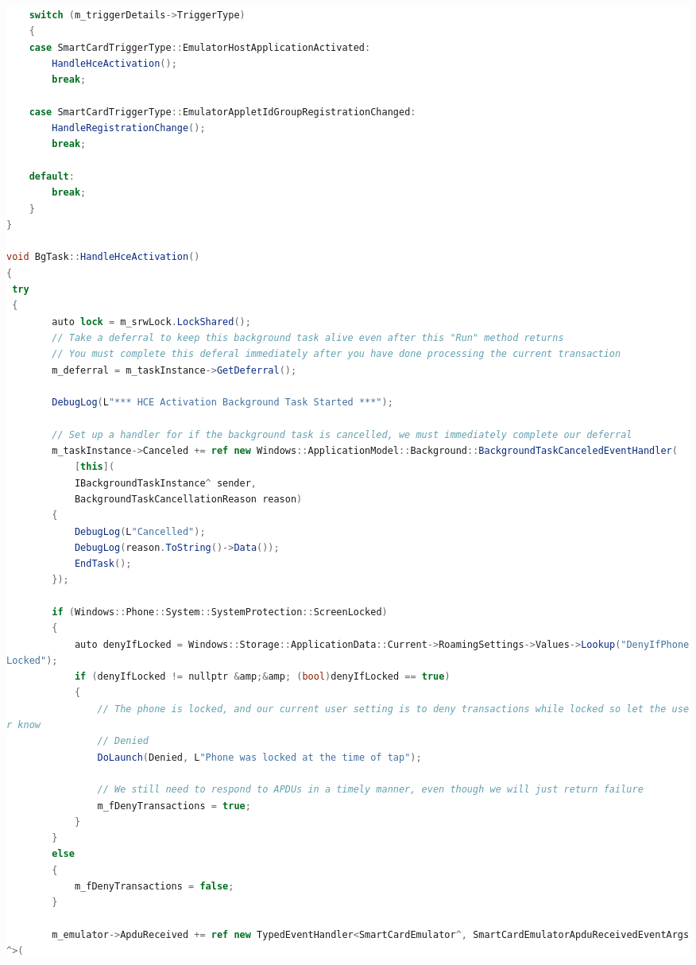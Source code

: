 ```csharp
    switch (m_triggerDetails->TriggerType)
    {
    case SmartCardTriggerType::EmulatorHostApplicationActivated:
        HandleHceActivation();
        break;

    case SmartCardTriggerType::EmulatorAppletIdGroupRegistrationChanged:
        HandleRegistrationChange();
        break;

    default:
        break;
    }
}

void BgTask::HandleHceActivation()
{
 try
 {
        auto lock = m_srwLock.LockShared();
        // Take a deferral to keep this background task alive even after this "Run" method returns
        // You must complete this deferal immediately after you have done processing the current transaction
        m_deferral = m_taskInstance->GetDeferral();

        DebugLog(L"*** HCE Activation Background Task Started ***");

        // Set up a handler for if the background task is cancelled, we must immediately complete our deferral
        m_taskInstance->Canceled += ref new Windows::ApplicationModel::Background::BackgroundTaskCanceledEventHandler(
            [this](
            IBackgroundTaskInstance^ sender,
            BackgroundTaskCancellationReason reason)
        {
            DebugLog(L"Cancelled");
            DebugLog(reason.ToString()->Data());
            EndTask();
        });

        if (Windows::Phone::System::SystemProtection::ScreenLocked)
        {
            auto denyIfLocked = Windows::Storage::ApplicationData::Current->RoamingSettings->Values->Lookup("DenyIfPhoneLocked");
            if (denyIfLocked != nullptr &amp;&amp; (bool)denyIfLocked == true)
            {
                // The phone is locked, and our current user setting is to deny transactions while locked so let the user know
                // Denied
                DoLaunch(Denied, L"Phone was locked at the time of tap");

                // We still need to respond to APDUs in a timely manner, even though we will just return failure
                m_fDenyTransactions = true;
            }
        }
        else
        {
            m_fDenyTransactions = false;
        }

        m_emulator->ApduReceived += ref new TypedEventHandler<SmartCardEmulator^, SmartCardEmulatorApduReceivedEventArgs^>(
```